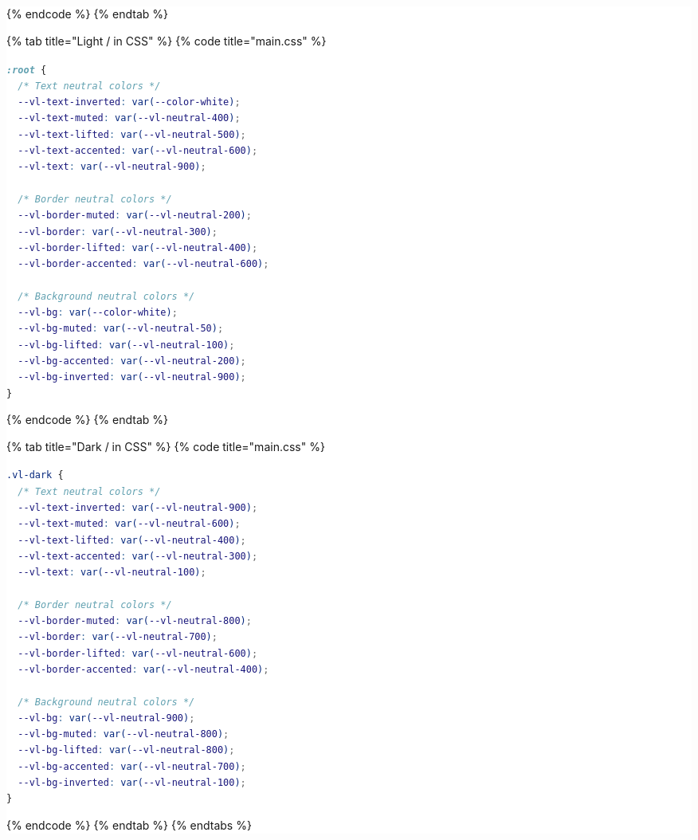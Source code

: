 ```javascript
```
{% endcode %}
{% endtab %}

{% tab title="Light / in CSS" %}
{% code title="main.css" %}
```css
:root {
  /* Text neutral colors */
  --vl-text-inverted: var(--color-white);
  --vl-text-muted: var(--vl-neutral-400);
  --vl-text-lifted: var(--vl-neutral-500);
  --vl-text-accented: var(--vl-neutral-600);
  --vl-text: var(--vl-neutral-900);
  
  /* Border neutral colors */
  --vl-border-muted: var(--vl-neutral-200);
  --vl-border: var(--vl-neutral-300);
  --vl-border-lifted: var(--vl-neutral-400);
  --vl-border-accented: var(--vl-neutral-600);
    
  /* Background neutral colors */
  --vl-bg: var(--color-white);
  --vl-bg-muted: var(--vl-neutral-50);
  --vl-bg-lifted: var(--vl-neutral-100);
  --vl-bg-accented: var(--vl-neutral-200);
  --vl-bg-inverted: var(--vl-neutral-900);
}
```
{% endcode %}
{% endtab %}

{% tab title="Dark / in CSS" %}
{% code title="main.css" %}
```css
.vl-dark {
  /* Text neutral colors */
  --vl-text-inverted: var(--vl-neutral-900);
  --vl-text-muted: var(--vl-neutral-600);
  --vl-text-lifted: var(--vl-neutral-400);
  --vl-text-accented: var(--vl-neutral-300);
  --vl-text: var(--vl-neutral-100);
  
  /* Border neutral colors */
  --vl-border-muted: var(--vl-neutral-800);
  --vl-border: var(--vl-neutral-700);
  --vl-border-lifted: var(--vl-neutral-600);
  --vl-border-accented: var(--vl-neutral-400);
  
  /* Background neutral colors */
  --vl-bg: var(--vl-neutral-900);
  --vl-bg-muted: var(--vl-neutral-800);
  --vl-bg-lifted: var(--vl-neutral-800);
  --vl-bg-accented: var(--vl-neutral-700);
  --vl-bg-inverted: var(--vl-neutral-100);
}
```
{% endcode %}
{% endtab %}
{% endtabs %}
